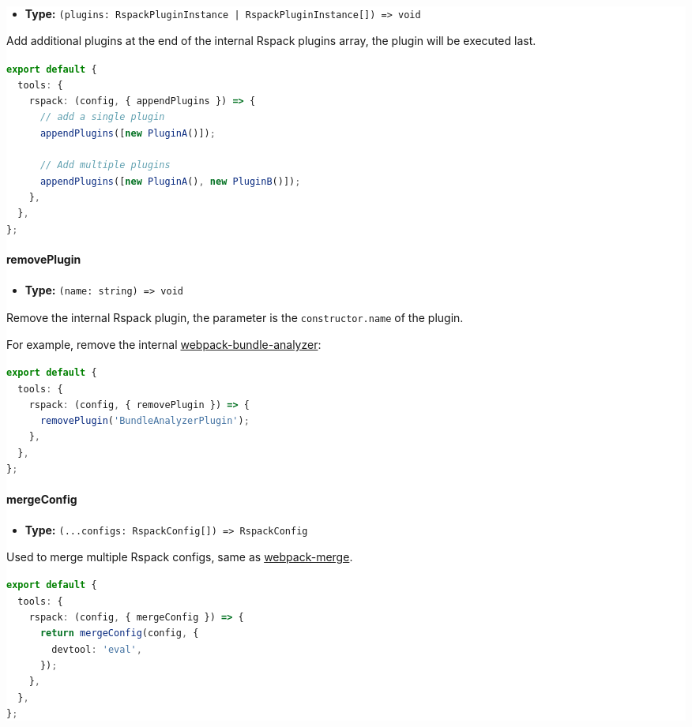 - **Type:** `(plugins: RspackPluginInstance | RspackPluginInstance[]) => void`

Add additional plugins at the end of the internal Rspack plugins array, the plugin will be executed last.

```ts
export default {
  tools: {
    rspack: (config, { appendPlugins }) => {
      // add a single plugin
      appendPlugins([new PluginA()]);

      // Add multiple plugins
      appendPlugins([new PluginA(), new PluginB()]);
    },
  },
};
```

#### removePlugin

- **Type:** `(name: string) => void`

Remove the internal Rspack plugin, the parameter is the `constructor.name` of the plugin.

For example, remove the internal [webpack-bundle-analyzer](https://github.com/webpack-contrib/webpack-bundle-analyzer):

```ts
export default {
  tools: {
    rspack: (config, { removePlugin }) => {
      removePlugin('BundleAnalyzerPlugin');
    },
  },
};
```

#### mergeConfig

- **Type:** `(...configs: RspackConfig[]) => RspackConfig`

Used to merge multiple Rspack configs, same as [webpack-merge](https://github.com/survivejs/webpack-merge).

```ts
export default {
  tools: {
    rspack: (config, { mergeConfig }) => {
      return mergeConfig(config, {
        devtool: 'eval',
      });
    },
  },
};
```
